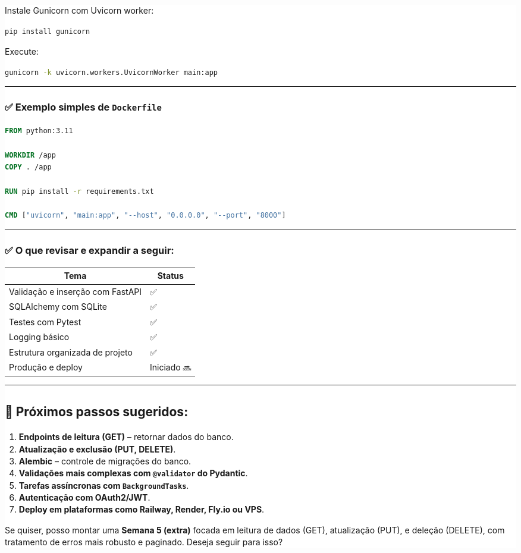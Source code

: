 Instale Gunicorn com Uvicorn worker:

```bash
pip install gunicorn
```

Execute:

```bash
gunicorn -k uvicorn.workers.UvicornWorker main:app
```

---

### ✅ Exemplo simples de `Dockerfile`

```dockerfile
FROM python:3.11

WORKDIR /app
COPY . /app

RUN pip install -r requirements.txt

CMD ["uvicorn", "main:app", "--host", "0.0.0.0", "--port", "8000"]
```

---

### ✅ O que revisar e expandir a seguir:

| Tema                          | Status |
|-------------------------------|--------|
| Validação e inserção com FastAPI | ✅     |
| SQLAlchemy com SQLite         | ✅     |
| Testes com Pytest             | ✅     |
| Logging básico                | ✅     |
| Estrutura organizada de projeto | ✅   |
| Produção e deploy             | Iniciado 🔜 |

---

## 🧭 **Próximos passos sugeridos**:

1. **Endpoints de leitura (GET)** – retornar dados do banco.
2. **Atualização e exclusão (PUT, DELETE)**.
3. **Alembic** – controle de migrações do banco.
4. **Validações mais complexas com `@validator` do Pydantic**.
5. **Tarefas assíncronas com `BackgroundTasks`**.
6. **Autenticação com OAuth2/JWT**.
7. **Deploy em plataformas como Railway, Render, Fly.io ou VPS**.

Se quiser, posso montar uma **Semana 5 (extra)** focada em leitura de dados (GET), atualização (PUT), e deleção (DELETE), com tratamento de erros mais robusto e paginado. Deseja seguir para isso?